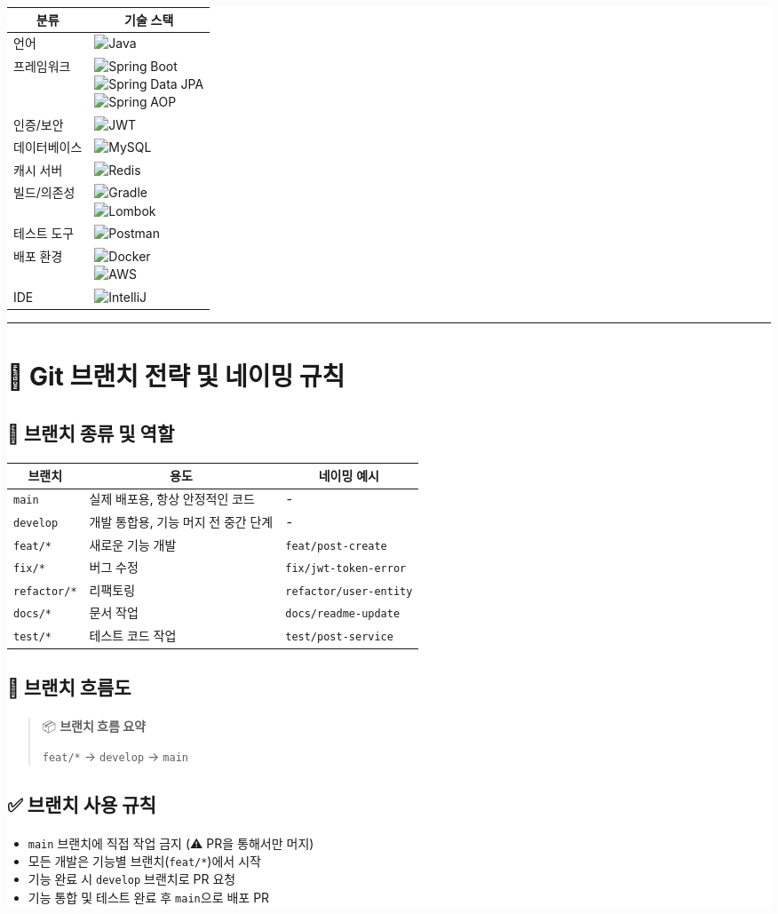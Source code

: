 | 분류         | 기술 스택                                                                                     |
|--------------|----------------------------------------------------------------------------------------------|
| 언어         | ![Java](https://img.shields.io/badge/Java-17-blue?logo=java)                                 |
| 프레임워크   | ![Spring Boot](https://img.shields.io/badge/Spring%20Boot-3.x-brightgreen?logo=springboot)<br>![Spring Data JPA](https://img.shields.io/badge/Spring%20Data%20JPA-318CE7?logo=hibernate)<br>![Spring AOP](https://img.shields.io/badge/Spring%20AOP-AOP-important) |
| 인증/보안    | ![JWT](https://img.shields.io/badge/JWT-authentication-orange)                                |
| 데이터베이스 | ![MySQL](https://img.shields.io/badge/MySQL-8.x-blue?logo=mysql)                              |
| 캐시 서버    | ![Redis](https://img.shields.io/badge/Redis-Cache-red?logo=redis)                             |
| 빌드/의존성  | ![Gradle](https://img.shields.io/badge/Gradle-Build_Tool-02303A?logo=gradle)<br>![Lombok](https://img.shields.io/badge/Lombok-Annotation-10c2c9?logo=lombok) |
| 테스트 도구  | ![Postman](https://img.shields.io/badge/Postman-API_Testing-orange?logo=postman)              |
| 배포 환경    | ![Docker](https://img.shields.io/badge/Docker-Container-2496ED?logo=docker)<br>![AWS](https://img.shields.io/badge/AWS-Cloud-orange?logo=amazon-aws) |
| IDE          | ![IntelliJ](https://img.shields.io/badge/IntelliJ_IDEA-Ultimate-000000?logo=intellijidea)     |


---


# 📌 Git 브랜치 전략 및 네이밍 규칙

## 🌿 브랜치 종류 및 역할

| 브랜치       | 용도                              | 네이밍 예시               |
|--------------|-----------------------------------|----------------------------|
| `main`       | 실제 배포용, 항상 안정적인 코드         | -                          |
| `develop`    | 개발 통합용, 기능 머지 전 중간 단계     | -                          |
| `feat/*`     | 새로운 기능 개발                     | `feat/post-create`         |
| `fix/*`      | 버그 수정                          | `fix/jwt-token-error`      |
| `refactor/*` | 리팩토링                           | `refactor/user-entity`     |
| `docs/*`     | 문서 작업                           | `docs/readme-update`       |
| `test/*`     | 테스트 코드 작업                     | `test/post-service`        |



## 🔀 브랜치 흐름도
> 📦 **브랜치 흐름 요약**
>
> `feat/*` → `develop` → `main`

## ✅ 브랜치 사용 규칙

- `main` 브랜치에 직접 작업 금지 (⚠️ PR을 통해서만 머지)
- 모든 개발은 기능별 브랜치(`feat/*`)에서 시작
- 기능 완료 시 `develop` 브랜치로 PR 요청
- 기능 통합 및 테스트 완료 후 `main`으로 배포 PR
